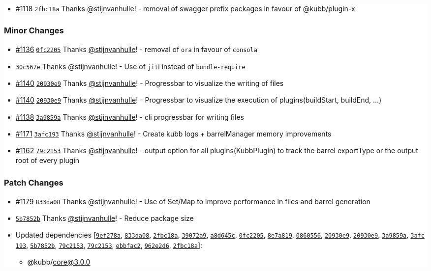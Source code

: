 - [#1118](https://github.com/kubb-labs/kubb/pull/1118) [`2fbc18a`](https://github.com/kubb-labs/kubb/commit/2fbc18a74d4e78effb9ce9844ad3ffe7ce7afbdf) Thanks [@stijnvanhulle](https://github.com/stijnvanhulle)! - removal of swagger prefix packages in favour of @kubb/plugin-x

### Minor Changes

- [#1136](https://github.com/kubb-labs/kubb/pull/1136) [`0fc2205`](https://github.com/kubb-labs/kubb/commit/0fc22058bf79cf8ad543428fbd938cccd604d15c) Thanks [@stijnvanhulle](https://github.com/stijnvanhulle)! - removal of `ora` in favour of `consola`

- [`30c567e`](https://github.com/kubb-labs/kubb/commit/30c567ed2c674e8f6e53077de43b427c9184af33) Thanks [@stijnvanhulle](https://github.com/stijnvanhulle)! - Use of `jit`i instead of `bundle-require`

- [#1140](https://github.com/kubb-labs/kubb/pull/1140) [`20930e9`](https://github.com/kubb-labs/kubb/commit/20930e9b944cb30e134fdf22ddefefab9a1190c0) Thanks [@stijnvanhulle](https://github.com/stijnvanhulle)! - Progressbar to visualize the writing of files

- [#1140](https://github.com/kubb-labs/kubb/pull/1140) [`20930e9`](https://github.com/kubb-labs/kubb/commit/20930e9b944cb30e134fdf22ddefefab9a1190c0) Thanks [@stijnvanhulle](https://github.com/stijnvanhulle)! - Progressbar to visualize the execution of plugins(buildStart, buildEnd, ...)

- [#1138](https://github.com/kubb-labs/kubb/pull/1138) [`3a9859a`](https://github.com/kubb-labs/kubb/commit/3a9859a5f383f6832a9f056136665f1f7ca6fb72) Thanks [@stijnvanhulle](https://github.com/stijnvanhulle)! - cli progressbar for writing files

- [#1171](https://github.com/kubb-labs/kubb/pull/1171) [`3afc193`](https://github.com/kubb-labs/kubb/commit/3afc1935af6c5ad5233c22ad7c9a135693f0a850) Thanks [@stijnvanhulle](https://github.com/stijnvanhulle)! - Create kubb logs + barrelManager memory improvements

- [#1162](https://github.com/kubb-labs/kubb/pull/1162) [`79c2153`](https://github.com/kubb-labs/kubb/commit/79c2153b93187c2dad7d54bc00d6ad869213bb7b) Thanks [@stijnvanhulle](https://github.com/stijnvanhulle)! - output option for all plugins(KubbPlugin) to track the barrel exportType or the output root of every plugin

### Patch Changes

- [#1179](https://github.com/kubb-labs/kubb/pull/1179) [`833da08`](https://github.com/kubb-labs/kubb/commit/833da0820d3b91051d829e53ea2b981a74d37e84) Thanks [@stijnvanhulle](https://github.com/stijnvanhulle)! - Use of Set/Map to improve performance in files and barrel generation

- [`5b7852b`](https://github.com/kubb-labs/kubb/commit/5b7852b461886f3ae6e7ee75c195013be8d7859c) Thanks [@stijnvanhulle](https://github.com/stijnvanhulle)! - Reduce package size

- Updated dependencies [[`9ef278a`](https://github.com/kubb-labs/kubb/commit/9ef278acc3550b96d9477ef3770e5e68fead2cba), [`833da08`](https://github.com/kubb-labs/kubb/commit/833da0820d3b91051d829e53ea2b981a74d37e84), [`2fbc18a`](https://github.com/kubb-labs/kubb/commit/2fbc18a74d4e78effb9ce9844ad3ffe7ce7afbdf), [`39072a9`](https://github.com/kubb-labs/kubb/commit/39072a98195adb22b83d5e9857afbc329f20ecac), [`a8d645c`](https://github.com/kubb-labs/kubb/commit/a8d645c6a2e1b823f28679d5d27c8166c44cc7e2), [`0fc2205`](https://github.com/kubb-labs/kubb/commit/0fc22058bf79cf8ad543428fbd938cccd604d15c), [`8e7a819`](https://github.com/kubb-labs/kubb/commit/8e7a819e72abc1a2abb570947a73c8f72c89a069), [`0860556`](https://github.com/kubb-labs/kubb/commit/08605565794fb1181677a33ea8610b2237f4ee94), [`20930e9`](https://github.com/kubb-labs/kubb/commit/20930e9b944cb30e134fdf22ddefefab9a1190c0), [`20930e9`](https://github.com/kubb-labs/kubb/commit/20930e9b944cb30e134fdf22ddefefab9a1190c0), [`3a9859a`](https://github.com/kubb-labs/kubb/commit/3a9859a5f383f6832a9f056136665f1f7ca6fb72), [`3afc193`](https://github.com/kubb-labs/kubb/commit/3afc1935af6c5ad5233c22ad7c9a135693f0a850), [`5b7852b`](https://github.com/kubb-labs/kubb/commit/5b7852b461886f3ae6e7ee75c195013be8d7859c), [`79c2153`](https://github.com/kubb-labs/kubb/commit/79c2153b93187c2dad7d54bc00d6ad869213bb7b), [`79c2153`](https://github.com/kubb-labs/kubb/commit/79c2153b93187c2dad7d54bc00d6ad869213bb7b), [`ebbfac2`](https://github.com/kubb-labs/kubb/commit/ebbfac2dfa9f5245a928070c5fee3fdca7f76059), [`962e2d6`](https://github.com/kubb-labs/kubb/commit/962e2d6d49dff55563be13b1ded832d10743ec29), [`2fbc18a`](https://github.com/kubb-labs/kubb/commit/2fbc18a74d4e78effb9ce9844ad3ffe7ce7afbdf)]:
  - @kubb/core@3.0.0
